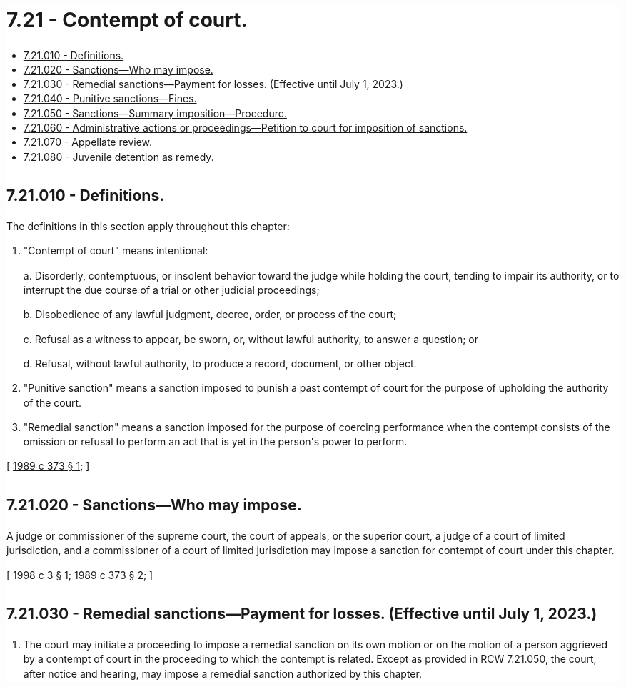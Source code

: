 # 7.21 - Contempt of court.
* [7.21.010 - Definitions.](#721010---definitions)
* [7.21.020 - Sanctions—Who may impose.](#721020---sanctionswho-may-impose)
* [7.21.030 - Remedial sanctions—Payment for losses. (Effective until July 1, 2023.)](#721030---remedial-sanctionspayment-for-losses-effective-until-july-1-2023)
* [7.21.040 - Punitive sanctions—Fines.](#721040---punitive-sanctionsfines)
* [7.21.050 - Sanctions—Summary imposition—Procedure.](#721050---sanctionssummary-impositionprocedure)
* [7.21.060 - Administrative actions or proceedings—Petition to court for imposition of sanctions.](#721060---administrative-actions-or-proceedingspetition-to-court-for-imposition-of-sanctions)
* [7.21.070 - Appellate review.](#721070---appellate-review)
* [7.21.080 - Juvenile detention as remedy.](#721080---juvenile-detention-as-remedy)
## 7.21.010 - Definitions.
The definitions in this section apply throughout this chapter:

1. "Contempt of court" means intentional:

    a.  Disorderly, contemptuous, or insolent behavior toward the judge while holding the court, tending to impair its authority, or to interrupt the due course of a trial or other judicial proceedings;

    b.  Disobedience of any lawful judgment, decree, order, or process of the court;

    c.  Refusal as a witness to appear, be sworn, or, without lawful authority, to answer a question; or

    d.  Refusal, without lawful authority, to produce a record, document, or other object.

2. "Punitive sanction" means a sanction imposed to punish a past contempt of court for the purpose of upholding the authority of the court.

3. "Remedial sanction" means a sanction imposed for the purpose of coercing performance when the contempt consists of the omission or refusal to perform an act that is yet in the person's power to perform.

\[ [1989 c 373 § 1](http://leg.wa.gov/CodeReviser/documents/sessionlaw/1989c373.pdf?cite=1989%20c%20373%20§%201); \]

## 7.21.020 - Sanctions—Who may impose.
A judge or commissioner of the supreme court, the court of appeals, or the superior court, a judge of a court of limited jurisdiction, and a commissioner of a court of limited jurisdiction may impose a sanction for contempt of court under this chapter.

\[ [1998 c 3 § 1](http://lawfilesext.leg.wa.gov/biennium/1997-98/Pdf/Bills/Session%20Laws/House/1082.SL.pdf?cite=1998%20c%203%20§%201); [1989 c 373 § 2](http://leg.wa.gov/CodeReviser/documents/sessionlaw/1989c373.pdf?cite=1989%20c%20373%20§%202); \]

## 7.21.030 - Remedial sanctions—Payment for losses. (Effective until July 1, 2023.)
1. The court may initiate a proceeding to impose a remedial sanction on its own motion or on the motion of a person aggrieved by a contempt of court in the proceeding to which the contempt is related. Except as provided in RCW 7.21.050, the court, after notice and hearing, may impose a remedial sanction authorized by this chapter.
